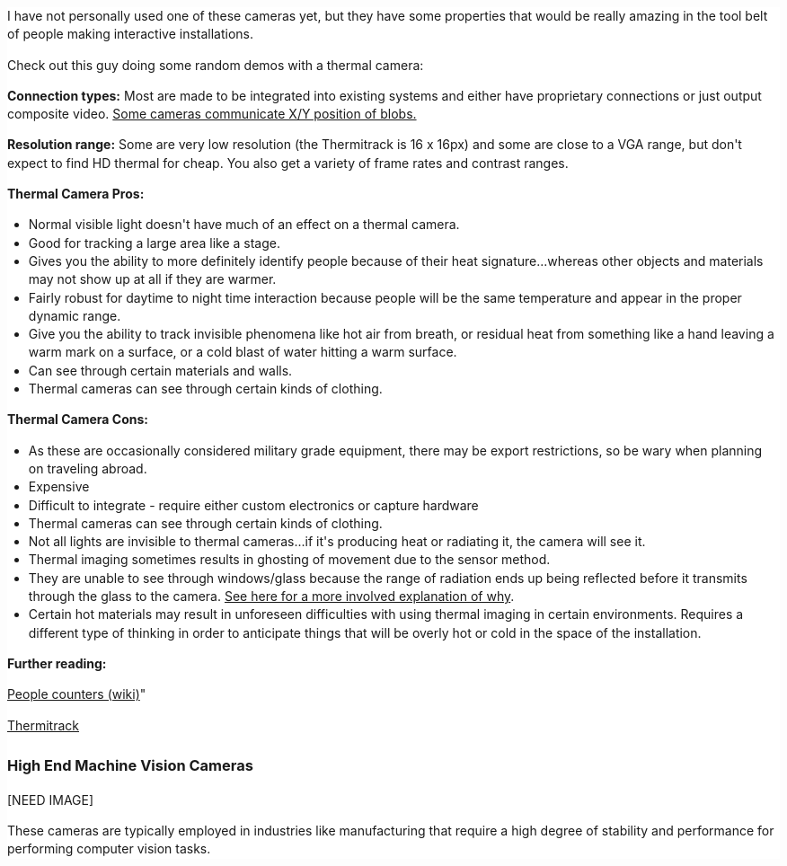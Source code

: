 I have not personally used one of these cameras yet, but they have some properties that would be really amazing in the tool belt of people making interactive installations.

Check out this guy doing some random demos with a thermal camera:

**Connection types:** Most are made to be integrated into existing systems and either have proprietary connections or just output composite video. [Some cameras communicate X/Y position of blobs.](http://www.thermitrack.com/)

**Resolution range:** Some are very low resolution (the Thermitrack is 16 x 16px) and some are close to a VGA range, but don't expect to find HD thermal for cheap. You also get a variety of frame rates and contrast ranges.

**Thermal Camera Pros:**

* Normal visible light doesn't have much of an effect on a thermal camera.
* Good for tracking a large area like a stage.
* Gives you the ability to more definitely identify people because of their heat signature...whereas other objects and materials may not show up at all if they are warmer.
* Fairly robust for daytime to night time interaction because people will be the same temperature and appear in the proper dynamic range.
* Give you the ability to track invisible phenomena like hot air from breath, or residual heat from something like a hand leaving a warm mark on a surface, or a cold blast of water hitting a warm surface.
* Can see through certain materials and walls.
* Thermal cameras can see through certain kinds of clothing.

**Thermal Camera Cons:**

* As these are occasionally considered military grade equipment, there may be export restrictions, so be wary when planning on traveling abroad.
* Expensive
* Difficult to integrate - require either custom electronics or capture hardware
* Thermal cameras can see through certain kinds of clothing.
* Not all lights are invisible to thermal cameras...if it's producing heat or radiating it, the camera will see it.
* Thermal imaging sometimes results in ghosting of movement due to the sensor method.
* They are unable to see through windows/glass because the range of radiation ends up being reflected before it transmits through the glass to the camera. [See here for a more involved explanation of why](http://answers.yahoo.com/question/index?qid=20081001100003AAH2Ouo).
* Certain hot materials may result in unforeseen difficulties with using thermal imaging in certain environments. Requires a different type of thinking in order to anticipate things that will be overly hot or cold in the space of the installation.

**Further reading:**

[People counters (wiki)](http://en.wikipedia.org/wiki/People\_counter)"

[Thermitrack](http://www.dbpharrison.com/tag/thermitrack/)

### High End Machine Vision Cameras

\[NEED IMAGE]

These cameras are typically employed in industries like manufacturing that require a high degree of stability and performance for performing computer vision tasks.

